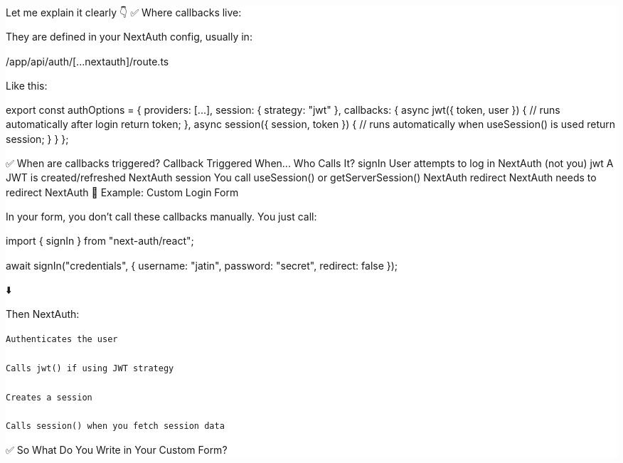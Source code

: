 Let me explain it clearly 👇
✅ Where callbacks live:

They are defined in your NextAuth config, usually in:

/app/api/auth/[...nextauth]/route.ts

Like this:

export const authOptions = {
  providers: [...],
  session: {
    strategy: "jwt"
  },
  callbacks: {
    async jwt({ token, user }) {
      // runs automatically after login
      return token;
    },
    async session({ session, token }) {
      // runs automatically when useSession() is used
      return session;
    }
  }
};

✅ When are callbacks triggered?
Callback	Triggered When...	Who Calls It?
signIn	User attempts to log in	NextAuth (not you)
jwt	A JWT is created/refreshed	NextAuth
session	You call useSession() or getServerSession()	NextAuth
redirect	NextAuth needs to redirect	NextAuth
🧪 Example: Custom Login Form

In your form, you don’t call these callbacks manually.
You just call:

import { signIn } from "next-auth/react";

await signIn("credentials", {
  username: "jatin",
  password: "secret",
  redirect: false
});

⬇️

Then NextAuth:

    Authenticates the user

    Calls jwt() if using JWT strategy

    Creates a session

    Calls session() when you fetch session data

✅ So What Do You Write in Your Custom Form?
